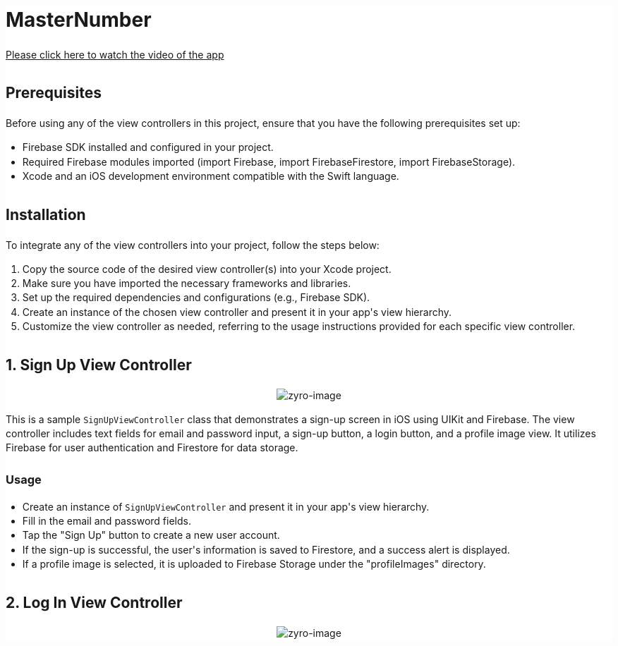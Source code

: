 # MasterNumber
[Please click here to watch the video of the app](https://youtu.be/2sUuXRLHLKI)

## Prerequisites

Before using any of the view controllers in this project, ensure that you have the following prerequisites set up:

- Firebase SDK installed and configured in your project.
- Required Firebase modules imported (import Firebase, import FirebaseFirestore, import FirebaseStorage).
- Xcode and an iOS development environment compatible with the Swift language.

## Installation

To integrate any of the view controllers into your project, follow the steps below:

1. Copy the source code of the desired view controller(s) into your Xcode project.
2. Make sure you have imported the necessary frameworks and libraries.
3. Set up the required dependencies and configurations (e.g., Firebase SDK).
4. Create an instance of the chosen view controller and present it in your app's view hierarchy.
5. Customize the view controller as needed, referring to the usage instructions provided for each specific view controller.

## 1. Sign Up View Controller

<p align="center">
  <img src="https://github.com/oykuhazer/MasterNumber/assets/130215854/3d91a3a7-107c-43c7-af72-fb90361d4e6a)" alt="zyro-image" width="200" height="400">
</p>

This is a sample `SignUpViewController` class that demonstrates a sign-up screen in iOS using UIKit and Firebase. The view controller includes text fields for email and password input, a sign-up button, a login button, and a profile image view. It utilizes Firebase for user authentication and Firestore for data storage.

### Usage

- Create an instance of `SignUpViewController` and present it in your app's view hierarchy.
- Fill in the email and password fields.
- Tap the "Sign Up" button to create a new user account.
- If the sign-up is successful, the user's information is saved to Firestore, and a success alert is displayed.
- If a profile image is selected, it is uploaded to Firebase Storage under the "profileImages" directory.

## 2. Log In View Controller

<p align="center">
  <img src="https://github.com/oykuhazer/MasterNumber/assets/130215854/f8316161-0d9b-4ce4-a8bf-00e41c7d44b5" alt="zyro-image" width="200" height="400">
</p>
